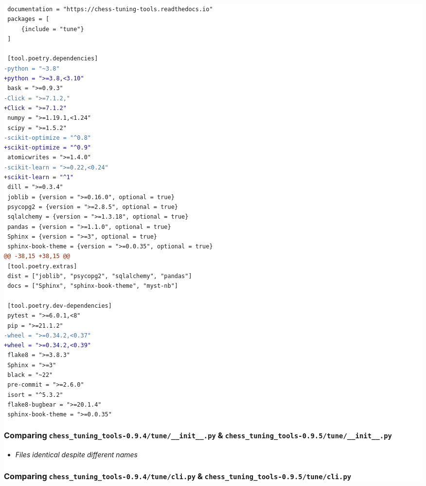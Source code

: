 ```diff
 documentation = "https://chess-tuning-tools.readthedocs.io"
 packages = [
     {include = "tune"}
 ]
 
 [tool.poetry.dependencies]
-python = "~3.8"
+python = ">=3.8,<3.10"
 bask = ">=0.9.3"
-Click = ">=7.1.2,"
+Click = ">=7.1.2"
 numpy = ">=1.19.1,<1.24"
 scipy = ">=1.5.2"
-scikit-optimize = "^0.8"
+scikit-optimize = "^0.9"
 atomicwrites = ">=1.4.0"
-scikit-learn = ">=0.22,<0.24"
+scikit-learn = "^1"
 dill = ">=0.3.4"
 joblib = {version = ">=0.16.0", optional = true}
 psycopg2 = {version = ">=2.8.5", optional = true}
 sqlalchemy = {version = ">=1.3.18", optional = true}
 pandas = {version = ">=1.1.0", optional = true}
 Sphinx = {version = ">=3", optional = true}
 sphinx-book-theme = {version = ">=0.0.35", optional = true}
@@ -38,15 +38,15 @@
 [tool.poetry.extras]
 dist = ["joblib", "psycopg2", "sqlalchemy", "pandas"]
 docs = ["Sphinx", "sphinx-book-theme", "myst-nb"]
 
 [tool.poetry.dev-dependencies]
 pytest = ">=6.0.1,<8"
 pip = ">=21.1.2"
-wheel = ">=0.34.2,<0.37"
+wheel = ">=0.34.2,<0.39"
 flake8 = ">=3.8.3"
 Sphinx = ">=3"
 black = "~22"
 pre-commit = ">=2.6.0"
 isort = "^5.3.2"
 flake8-bugbear = ">=20.1.4"
 sphinx-book-theme = ">=0.0.35"
```

### Comparing `chess_tuning_tools-0.9.4/tune/__init__.py` & `chess_tuning_tools-0.9.5/tune/__init__.py`

 * *Files identical despite different names*

### Comparing `chess_tuning_tools-0.9.4/tune/cli.py` & `chess_tuning_tools-0.9.5/tune/cli.py`
